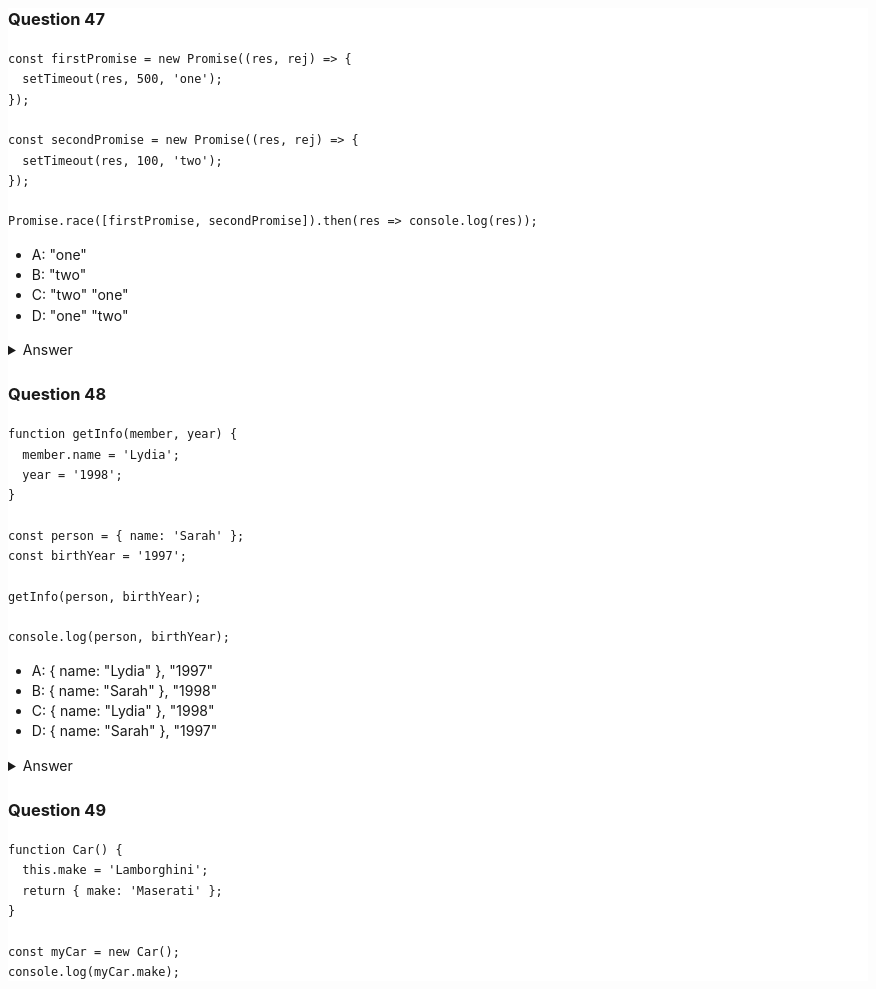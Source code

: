 ### Question 47

```
const firstPromise = new Promise((res, rej) => {
  setTimeout(res, 500, 'one');
});

const secondPromise = new Promise((res, rej) => {
  setTimeout(res, 100, 'two');
});

Promise.race([firstPromise, secondPromise]).then(res => console.log(res));
```

- A: "one"
- B: "two"
- C: "two" "one"
- D: "one" "two"

<details><summary>Answer</summary></details>

### Question 48
```
function getInfo(member, year) {
  member.name = 'Lydia';
  year = '1998';
}

const person = { name: 'Sarah' };
const birthYear = '1997';

getInfo(person, birthYear);

console.log(person, birthYear);
```

- A: { name: "Lydia" }, "1997"
- B: { name: "Sarah" }, "1998"
- C: { name: "Lydia" }, "1998"
- D: { name: "Sarah" }, "1997"

<details><summary>Answer</summary></details>

### Question 49

```
function Car() {
  this.make = 'Lamborghini';
  return { make: 'Maserati' };
}

const myCar = new Car();
console.log(myCar.make);
```


  [Symbol('a')]: 'b',
